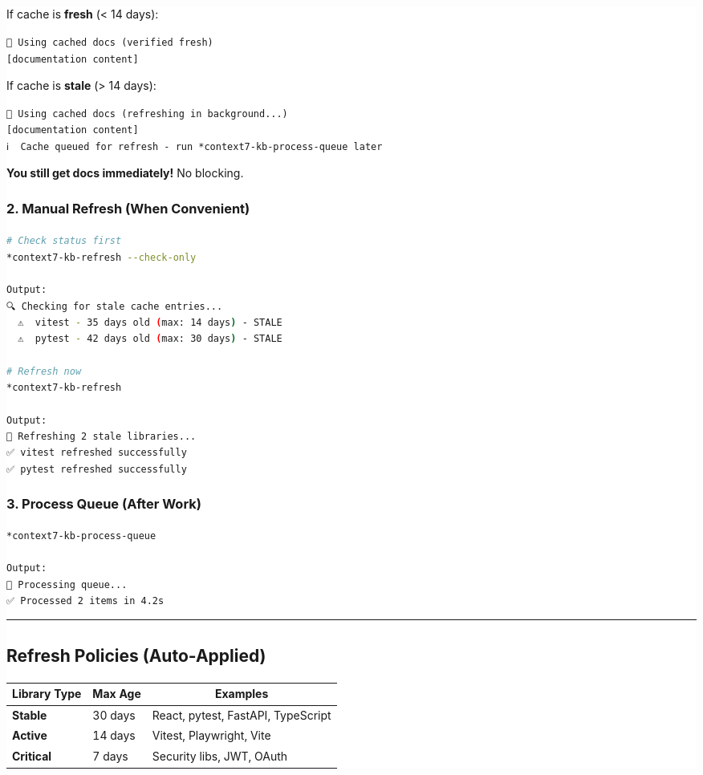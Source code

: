 If cache is **fresh** (< 14 days):
```
📄 Using cached docs (verified fresh)
[documentation content]
```

If cache is **stale** (> 14 days):
```
📄 Using cached docs (refreshing in background...)
[documentation content]
ℹ️  Cache queued for refresh - run *context7-kb-process-queue later
```

**You still get docs immediately!** No blocking.

### 2. **Manual Refresh** (When Convenient)
```bash
# Check status first
*context7-kb-refresh --check-only

Output:
🔍 Checking for stale cache entries...
  ⚠️  vitest - 35 days old (max: 14 days) - STALE
  ⚠️  pytest - 42 days old (max: 30 days) - STALE

# Refresh now
*context7-kb-refresh

Output:
🔄 Refreshing 2 stale libraries...
✅ vitest refreshed successfully
✅ pytest refreshed successfully
```

### 3. **Process Queue** (After Work)
```bash
*context7-kb-process-queue

Output:
🔄 Processing queue...
✅ Processed 2 items in 4.2s
```

---

## Refresh Policies (Auto-Applied)

| Library Type | Max Age | Examples |
|--------------|---------|----------|
| **Stable** | 30 days | React, pytest, FastAPI, TypeScript |
| **Active** | 14 days | Vitest, Playwright, Vite |
| **Critical** | 7 days | Security libs, JWT, OAuth |
